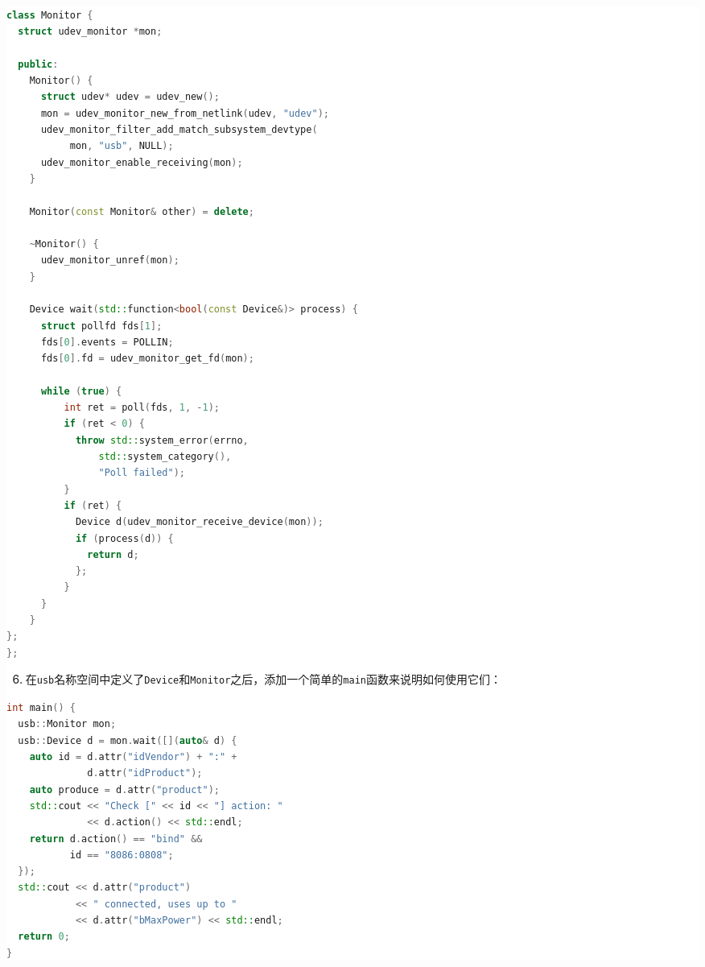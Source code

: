 ```cpp
class Monitor {
  struct udev_monitor *mon;

  public:
    Monitor() {
      struct udev* udev = udev_new();
      mon = udev_monitor_new_from_netlink(udev, "udev");
      udev_monitor_filter_add_match_subsystem_devtype(
           mon, "usb", NULL);
      udev_monitor_enable_receiving(mon);
    }

    Monitor(const Monitor& other) = delete;

    ~Monitor() {
      udev_monitor_unref(mon);
    }

    Device wait(std::function<bool(const Device&)> process) {
      struct pollfd fds[1];
      fds[0].events = POLLIN;
      fds[0].fd = udev_monitor_get_fd(mon);

      while (true) {
          int ret = poll(fds, 1, -1);
          if (ret < 0) {
            throw std::system_error(errno, 
                std::system_category(),
                "Poll failed");
          }
          if (ret) {
            Device d(udev_monitor_receive_device(mon));
            if (process(d)) {
              return d;
            };
          }
      }
    }
};
};
```

6.  在`usb`名称空间中定义了`Device`和`Monitor`之后，添加一个简单的`main`函数来说明如何使用它们：

```cpp
int main() {
  usb::Monitor mon;
  usb::Device d = mon.wait([](auto& d) {
    auto id = d.attr("idVendor") + ":" + 
              d.attr("idProduct");
    auto produce = d.attr("product");
    std::cout << "Check [" << id << "] action: " 
              << d.action() << std::endl;
    return d.action() == "bind" && 
           id == "8086:0808";
  });
  std::cout << d.attr("product")
            << " connected, uses up to "
            << d.attr("bMaxPower") << std::endl;
  return 0;
}
```
